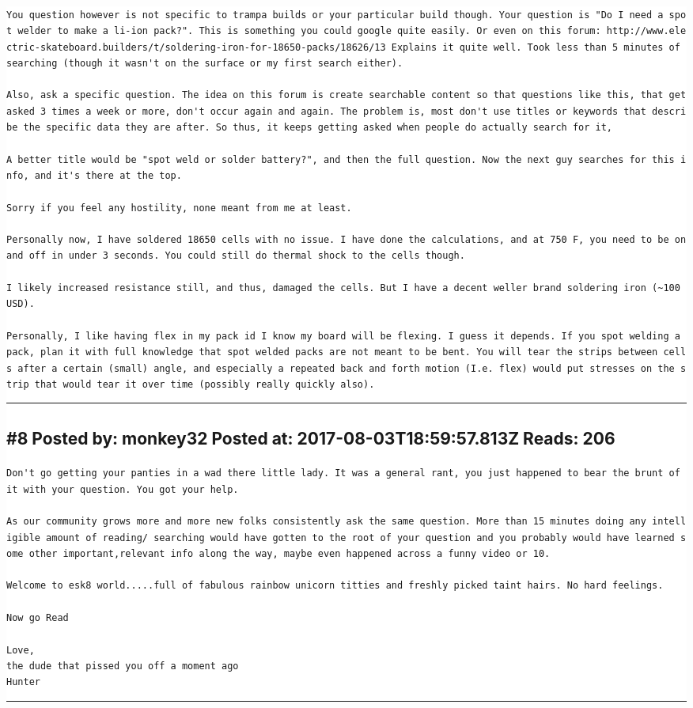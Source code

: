 ```
You question however is not specific to trampa builds or your particular build though. Your question is "Do I need a spot welder to make a li-ion pack?". This is something you could google quite easily. Or even on this forum: http://www.electric-skateboard.builders/t/soldering-iron-for-18650-packs/18626/13 Explains it quite well. Took less than 5 minutes of searching (though it wasn't on the surface or my first search either).

Also, ask a specific question. The idea on this forum is create searchable content so that questions like this, that get asked 3 times a week or more, don't occur again and again. The problem is, most don't use titles or keywords that describe the specific data they are after. So thus, it keeps getting asked when people do actually search for it,

A better title would be "spot weld or solder battery?", and then the full question. Now the next guy searches for this info, and it's there at the top.

Sorry if you feel any hostility, none meant from me at least.

Personally now, I have soldered 18650 cells with no issue. I have done the calculations, and at 750 F, you need to be on and off in under 3 seconds. You could still do thermal shock to the cells though.

I likely increased resistance still, and thus, damaged the cells. But I have a decent weller brand soldering iron (~100 USD).

Personally, I like having flex in my pack id I know my board will be flexing. I guess it depends. If you spot welding a pack, plan it with full knowledge that spot welded packs are not meant to be bent. You will tear the strips between cells after a certain (small) angle, and especially a repeated back and forth motion (I.e. flex) would put stresses on the strip that would tear it over time (possibly really quickly also).
```

---
## \#8 Posted by: monkey32 Posted at: 2017-08-03T18:59:57.813Z Reads: 206

```
Don't go getting your panties in a wad there little lady. It was a general rant, you just happened to bear the brunt of it with your question. You got your help. 

As our community grows more and more new folks consistently ask the same question. More than 15 minutes doing any intelligible amount of reading/ searching would have gotten to the root of your question and you probably would have learned some other important,relevant info along the way, maybe even happened across a funny video or 10. 

Welcome to esk8 world.....full of fabulous rainbow unicorn titties and freshly picked taint hairs. No hard feelings.

Now go Read

Love,
the dude that pissed you off a moment ago
Hunter
```

---